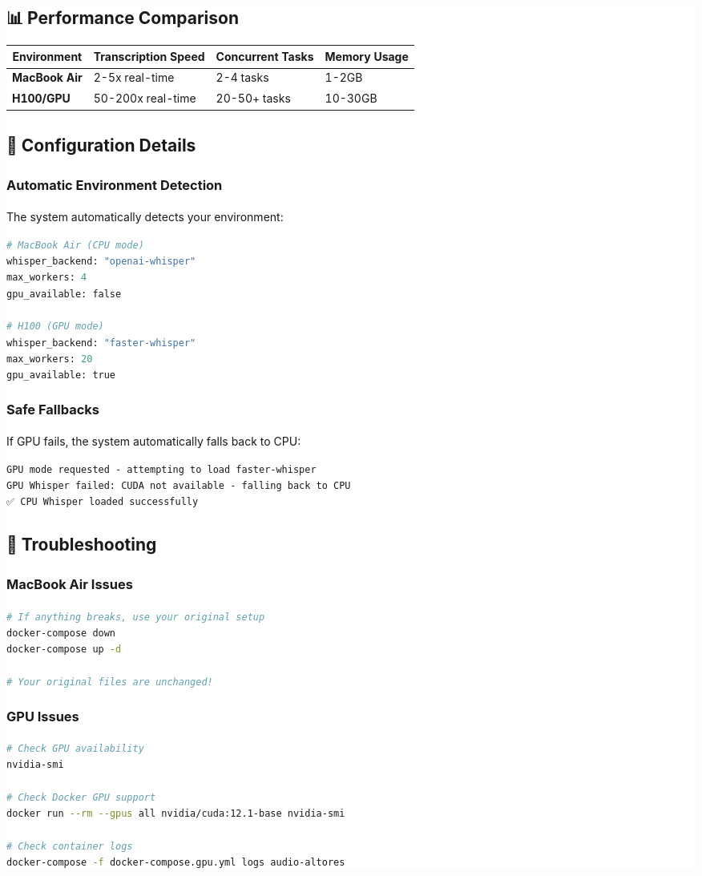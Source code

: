 ## 📊 Performance Comparison

| Environment | Transcription Speed | Concurrent Tasks | Memory Usage |
|-------------|-------------------|------------------|--------------|
| **MacBook Air** | 2-5x real-time | 2-4 tasks | 1-2GB |
| **H100/GPU** | 50-200x real-time | 20-50+ tasks | 10-30GB |

## 🔧 Configuration Details

### Automatic Environment Detection

The system automatically detects your environment:

```python
# MacBook Air (CPU mode)
whisper_backend: "openai-whisper"
max_workers: 4
gpu_available: false

# H100 (GPU mode) 
whisper_backend: "faster-whisper"
max_workers: 20
gpu_available: true
```

### Safe Fallbacks

If GPU fails, the system automatically falls back to CPU:

```
GPU mode requested - attempting to load faster-whisper
GPU Whisper failed: CUDA not available - falling back to CPU
✅ CPU Whisper loaded successfully
```

## 🚨 Troubleshooting

### MacBook Air Issues
```bash
# If anything breaks, use your original setup
docker-compose down
docker-compose up -d

# Your original files are unchanged!
```

### GPU Issues
```bash
# Check GPU availability
nvidia-smi

# Check Docker GPU support
docker run --rm --gpus all nvidia/cuda:12.1-base nvidia-smi

# Check container logs
docker-compose -f docker-compose.gpu.yml logs audio-altores
```
